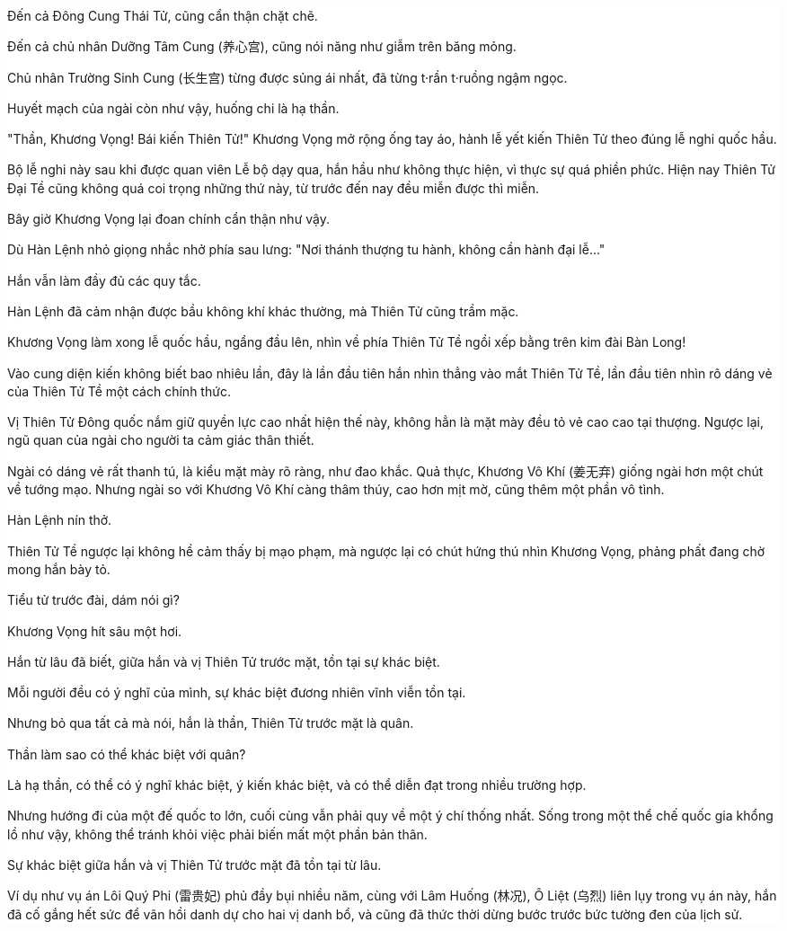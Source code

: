 Đến cả Đông Cung Thái Tử, cũng cẩn thận chặt chẽ.

Đến cả chủ nhân Dưỡng Tâm Cung (养心宫), cũng nói năng như giẫm trên băng mỏng.

Chủ nhân Trường Sinh Cung (长生宫) từng được sủng ái nhất, đã từng t·rần t·ruồng ngậm ngọc.

Huyết mạch của ngài còn như vậy, huống chi là hạ thần.

"Thần, Khương Vọng! Bái kiến Thiên Tử!" Khương Vọng mở rộng ống tay áo, hành lễ yết kiến Thiên Tử theo đúng lễ nghi quốc hầu.

Bộ lễ nghi này sau khi được quan viên Lễ bộ dạy qua, hắn hầu như không thực hiện, vì thực sự quá phiền phức. Hiện nay Thiên Tử Đại Tề cũng không quá coi trọng những thứ này, từ trước đến nay đều miễn được thì miễn.

Bây giờ Khương Vọng lại đoan chính cẩn thận như vậy.

Dù Hàn Lệnh nhỏ giọng nhắc nhở phía sau lưng: "Nơi thánh thượng tu hành, không cần hành đại lễ..."

Hắn vẫn làm đầy đủ các quy tắc.

Hàn Lệnh đã cảm nhận được bầu không khí khác thường, mà Thiên Tử cũng trầm mặc.

Khương Vọng làm xong lễ quốc hầu, ngẩng đầu lên, nhìn về phía Thiên Tử Tề ngồi xếp bằng trên kim đài Bàn Long!

Vào cung diện kiến không biết bao nhiêu lần, đây là lần đầu tiên hắn nhìn thẳng vào mắt Thiên Tử Tề, lần đầu tiên nhìn rõ dáng vẻ của Thiên Tử Tề một cách chính thức.

Vị Thiên Tử Đông quốc nắm giữ quyền lực cao nhất hiện thế này, không hẳn là mặt mày đều tỏ vẻ cao cao tại thượng. Ngược lại, ngũ quan của ngài cho người ta cảm giác thân thiết.

Ngài có dáng vẻ rất thanh tú, là kiểu mặt mày rõ ràng, như đao khắc. Quả thực, Khương Vô Khí (姜无弃) giống ngài hơn một chút về tướng mạo. Nhưng ngài so với Khương Vô Khí càng thâm thúy, cao hơn mịt mờ, cũng thêm một phần vô tình.

Hàn Lệnh nín thở.

Thiên Tử Tề ngược lại không hề cảm thấy bị mạo phạm, mà ngược lại có chút hứng thú nhìn Khương Vọng, phảng phất đang chờ mong hắn bày tỏ.

Tiểu tử trước đài, dám nói gì?

Khương Vọng hít sâu một hơi.

Hắn từ lâu đã biết, giữa hắn và vị Thiên Tử trước mặt, tồn tại sự khác biệt.

Mỗi người đều có ý nghĩ của mình, sự khác biệt đương nhiên vĩnh viễn tồn tại.

Nhưng bỏ qua tất cả mà nói, hắn là thần, Thiên Tử trước mặt là quân.

Thần làm sao có thể khác biệt với quân?

Là hạ thần, có thể có ý nghĩ khác biệt, ý kiến khác biệt, và có thể diễn đạt trong nhiều trường hợp.

Nhưng hướng đi của một đế quốc to lớn, cuối cùng vẫn phải quy về một ý chí thống nhất. Sống trong một thể chế quốc gia khổng lồ như vậy, không thể tránh khỏi việc phải biến mất một phần bản thân.

Sự khác biệt giữa hắn và vị Thiên Tử trước mặt đã tồn tại từ lâu.

Ví dụ như vụ án Lôi Quý Phi (雷贵妃) phủ đầy bụi nhiều năm, cùng với Lâm Huống (林况), Ô Liệt (乌烈) liên lụy trong vụ án này, hắn đã cố gắng hết sức để vãn hồi danh dự cho hai vị danh bổ, và cũng đã thức thời dừng bước trước bức tường đen của lịch sử.
